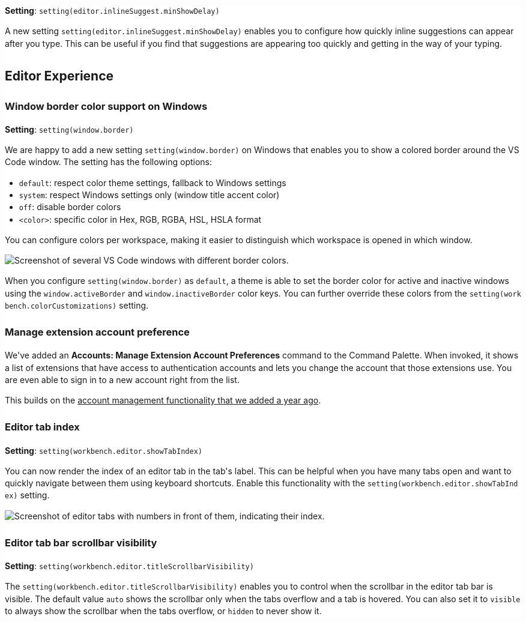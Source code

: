 **Setting**: `setting(editor.inlineSuggest.minShowDelay)`

A new setting `setting(editor.inlineSuggest.minShowDelay)` enables you to configure how quickly inline suggestions can appear after you type. This can be useful if you find that suggestions are appearing too quickly and getting in the way of your typing.

## Editor Experience

### Window border color support on Windows

**Setting**: `setting(window.border)`

We are happy to add a new setting `setting(window.border)` on Windows that enables you to show a colored border around the VS Code window. The setting has the following options:

* `default`: respect color theme settings, fallback to Windows settings
* `system`: respect Windows settings only (window title accent color)
* `off`: disable border colors
* `<color>`: specific color in Hex, RGB, RGBA, HSL, HSLA format

You can configure colors per workspace, making it easier to distinguish which workspace is opened in which window.

![Screenshot of several VS Code windows with different border colors.](images/1_104/border.png)

When you configure `setting(window.border)` as `default`, a theme is able to set the border color for active and inactive windows using the `window.activeBorder` and `window.inactiveBorder` color keys. You can further override these colors from the `setting(workbench.colorCustomizations)` setting.

### Manage extension account preference

We've added an **Accounts: Manage Extension Account Preferences** command to the Command Palette. When invoked, it shows a list of extensions that have access to authentication accounts and lets you change the account that those extensions use. You are even able to sign in to a new account right from the list.

This builds on the [account management functionality that we added a year ago](https://code.visualstudio.com/updates/v1_94#_change-an-extensions-account-preference).

### Editor tab index

**Setting**: `setting(workbench.editor.showTabIndex)`

You can now render the index of an editor tab in the tab's label. This can be helpful when you have many tabs open and want to quickly navigate between them using keyboard shortcuts. Enable this functionality with the `setting(workbench.editor.showTabIndex)` setting.

![Screenshot of editor tabs with numbers in front of them, indicating their index.](images/1_104/editorTabIndex.png)

### Editor tab bar scrollbar visibility

**Setting**: `setting(workbench.editor.titleScrollbarVisibility)`

The `setting(workbench.editor.titleScrollbarVisibility)` enables you to control when the scrollbar in the editor tab bar is visible. The default value `auto` shows the scrollbar only when the tabs overflow and a tab is hovered. You can also set it to `visible` to always show the scrollbar when the tabs overflow, or `hidden` to never show it.
